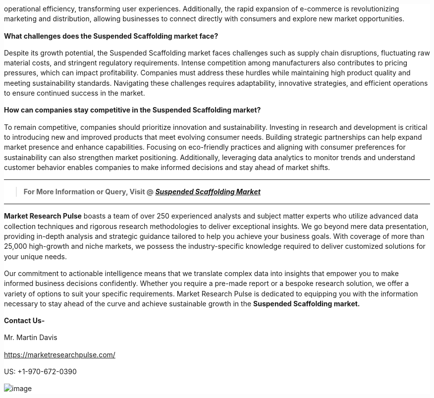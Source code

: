 operational efficiency, transforming user experiences. Additionally, the rapid expansion of e-commerce is revolutionizing marketing and distribution, allowing businesses to connect directly with consumers and explore new market opportunities.</p><p><strong>What challenges does the Suspended Scaffolding market face?</strong></p><p>Despite its growth potential, the Suspended Scaffolding market faces challenges such as supply chain disruptions, fluctuating raw material costs, and stringent regulatory requirements. Intense competition among manufacturers also contributes to pricing pressures, which can impact profitability. Companies must address these hurdles while maintaining high product quality and meeting sustainability standards. Navigating these challenges requires adaptability, innovative strategies, and efficient operations to ensure continued success in the market.</p><p><strong>How can companies stay competitive in the Suspended Scaffolding market?</strong></p><p>To remain competitive, companies should prioritize innovation and sustainability. Investing in research and development is critical to introducing new and improved products that meet evolving consumer needs. Building strategic partnerships can help expand market presence and enhance capabilities. Focusing on eco-friendly practices and aligning with consumer preferences for sustainability can also strengthen market positioning. Additionally, leveraging data analytics to monitor trends and understand customer behavior enables companies to make informed decisions and stay ahead of market shifts.</p><hr /><blockquote><p><strong>For More Information or Query, Visit @&nbsp;<em><a href="https://marketresearchpulse.com/report/9370/suspended-scaffolding-market?utm_source=Linkedin&utm_medium=091">Suspended Scaffolding Market</a></em></strong></p></blockquote><hr /><p><strong>Market Research Pulse</strong> boasts a team of over 250 experienced analysts and subject matter experts who utilize advanced data collection techniques and rigorous research methodologies to deliver exceptional insights. We go beyond mere data presentation, providing in-depth analysis and strategic guidance tailored to help you achieve your business goals. With coverage of more than 25,000 high-growth and niche markets, we possess the industry-specific knowledge required to deliver customized solutions for your unique needs.</p><p>Our commitment to actionable intelligence means that we translate complex data into insights that empower you to make informed business decisions confidently. Whether you require a pre-made report or a bespoke research solution, we offer a variety of options to suit your specific requirements. Market Research Pulse is dedicated to equipping you with the information necessary to stay ahead of the curve and achieve sustainable growth in the <strong>Suspended Scaffolding market.</strong></p><p><strong>Contact Us-</strong></p><p>Mr. Martin Davis</p><p>https://marketresearchpulse.com/</p><p>US: +1-970-672-0390</p>
![image](https://github.com/user-attachments/assets/a1157a5c-21a6-4bcc-bdb7-86ce6ef75a0f)
